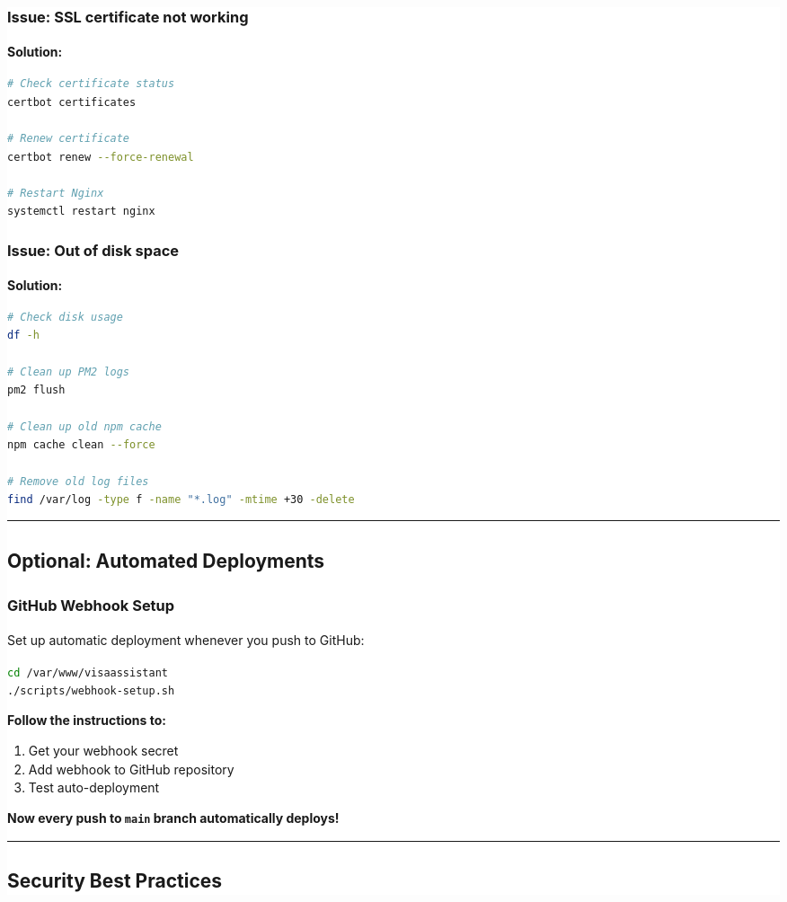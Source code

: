 ### Issue: SSL certificate not working

**Solution:**
```bash
# Check certificate status
certbot certificates

# Renew certificate
certbot renew --force-renewal

# Restart Nginx
systemctl restart nginx
```

### Issue: Out of disk space

**Solution:**
```bash
# Check disk usage
df -h

# Clean up PM2 logs
pm2 flush

# Clean up old npm cache
npm cache clean --force

# Remove old log files
find /var/log -type f -name "*.log" -mtime +30 -delete
```

---

## Optional: Automated Deployments

### GitHub Webhook Setup

Set up automatic deployment whenever you push to GitHub:

```bash
cd /var/www/visaassistant
./scripts/webhook-setup.sh
```

**Follow the instructions to:**
1. Get your webhook secret
2. Add webhook to GitHub repository
3. Test auto-deployment

**Now every push to `main` branch automatically deploys!**

---

## Security Best Practices
